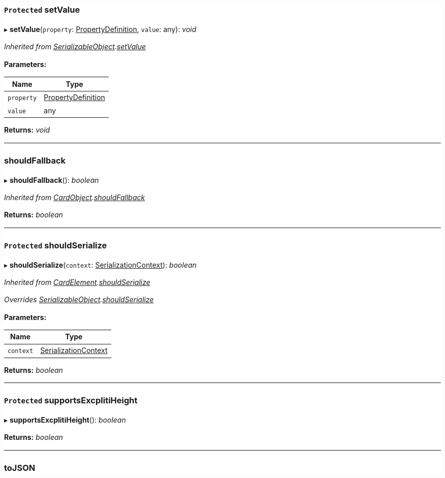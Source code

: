### `Protected` setValue

▸ **setValue**(`property`: [PropertyDefinition](propertydefinition.md), `value`: any): *void*

*Inherited from [SerializableObject](serializableobject.md).[setValue](serializableobject.md#protected-setvalue)*

**Parameters:**

Name | Type |
------ | ------ |
`property` | [PropertyDefinition](propertydefinition.md) |
`value` | any |

**Returns:** *void*

___

###  shouldFallback

▸ **shouldFallback**(): *boolean*

*Inherited from [CardObject](cardobject.md).[shouldFallback](cardobject.md#shouldfallback)*

**Returns:** *boolean*

___

### `Protected` shouldSerialize

▸ **shouldSerialize**(`context`: [SerializationContext](serializationcontext.md)): *boolean*

*Inherited from [CardElement](cardelement.md).[shouldSerialize](cardelement.md#protected-shouldserialize)*

*Overrides [SerializableObject](serializableobject.md).[shouldSerialize](serializableobject.md#protected-shouldserialize)*

**Parameters:**

Name | Type |
------ | ------ |
`context` | [SerializationContext](serializationcontext.md) |

**Returns:** *boolean*

___

### `Protected` supportsExcplitiHeight

▸ **supportsExcplitiHeight**(): *boolean*

**Returns:** *boolean*

___

###  toJSON
